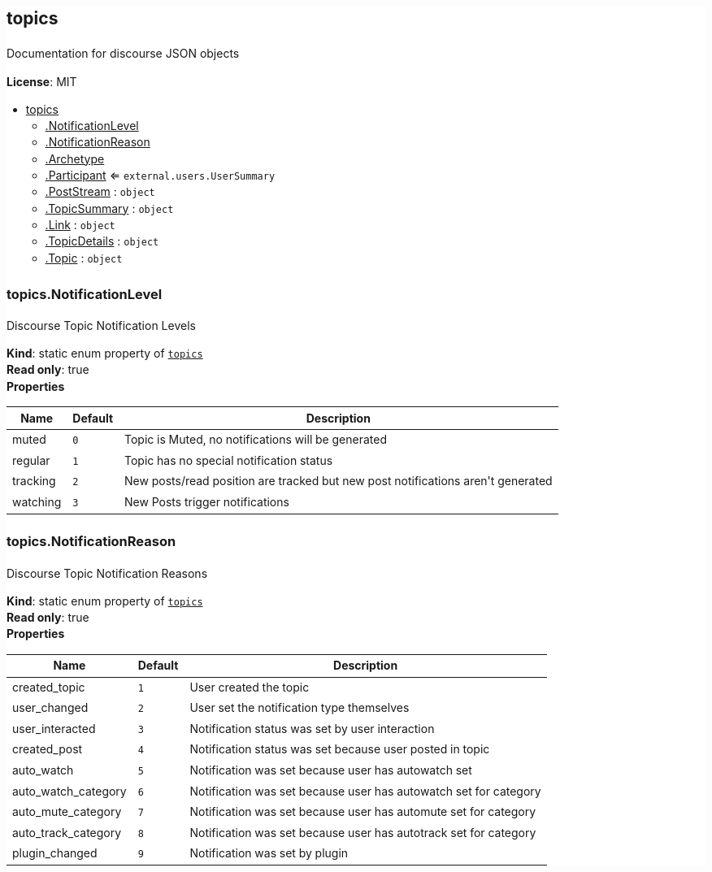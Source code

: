 <a name="external.module_topics"></a>
## topics
Documentation for discourse JSON objects

**License**: MIT  

* [topics](#external.module_topics)
  * [.NotificationLevel](#external.module_topics.NotificationLevel)
  * [.NotificationReason](#external.module_topics.NotificationReason)
  * [.Archetype](#external.module_topics.Archetype)
  * [.Participant](#external.module_topics.Participant) ⇐ <code>external.users.UserSummary</code>
  * [.PostStream](#external.module_topics.PostStream) : <code>object</code>
  * [.TopicSummary](#external.module_topics.TopicSummary) : <code>object</code>
  * [.Link](#external.module_topics.Link) : <code>object</code>
  * [.TopicDetails](#external.module_topics.TopicDetails) : <code>object</code>
  * [.Topic](#external.module_topics.Topic) : <code>object</code>

<a name="external.module_topics.NotificationLevel"></a>
### topics.NotificationLevel
Discourse Topic Notification Levels

**Kind**: static enum property of <code>[topics](#external.module_topics)</code>  
**Read only**: true  
**Properties**

| Name | Default | Description |
| --- | --- | --- |
| muted | <code>0</code> | Topic is Muted, no notifications will be generated |
| regular | <code>1</code> | Topic has no special notification status |
| tracking | <code>2</code> | New posts/read position are tracked but new post notifications aren't generated |
| watching | <code>3</code> | New Posts trigger notifications |

<a name="external.module_topics.NotificationReason"></a>
### topics.NotificationReason
Discourse Topic Notification Reasons

**Kind**: static enum property of <code>[topics](#external.module_topics)</code>  
**Read only**: true  
**Properties**

| Name | Default | Description |
| --- | --- | --- |
| created_topic | <code>1</code> | User created the topic |
| user_changed | <code>2</code> | User set the notification type themselves |
| user_interacted | <code>3</code> | Notification status was set by user interaction |
| created_post | <code>4</code> | Notification status was set because user posted in topic |
| auto_watch | <code>5</code> | Notification was set because user has autowatch set |
| auto_watch_category | <code>6</code> | Notification was set because user has autowatch set for category |
| auto_mute_category | <code>7</code> | Notification was set because user has automute set for category |
| auto_track_category | <code>8</code> | Notification was set because user has autotrack set for category |
| plugin_changed | <code>9</code> | Notification was set by plugin |
